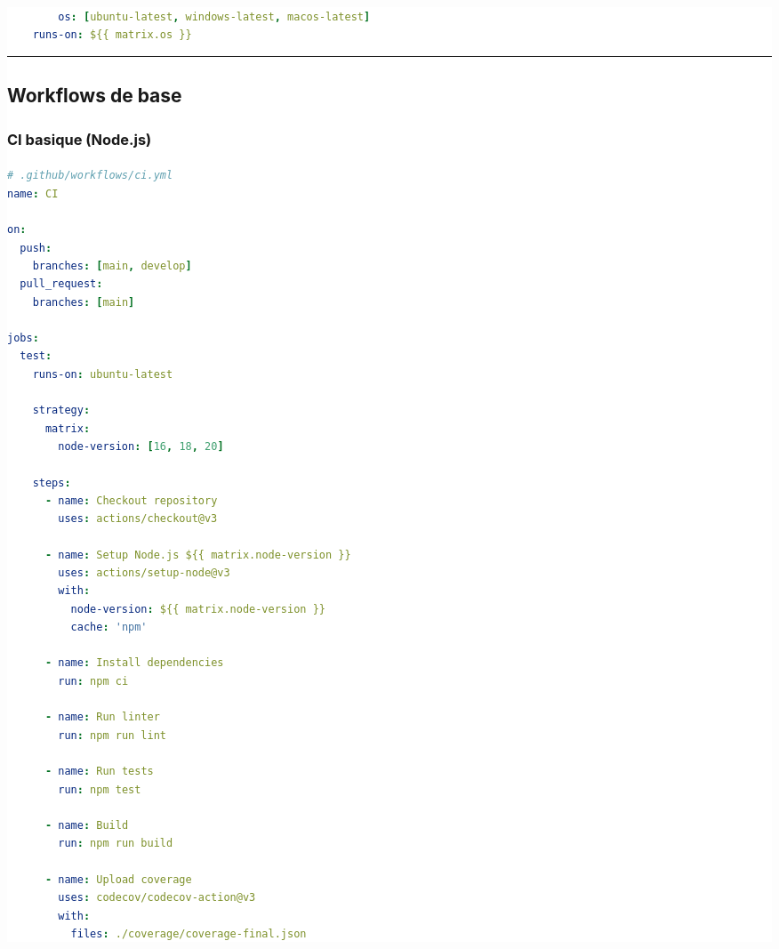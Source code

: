 ```yaml
        os: [ubuntu-latest, windows-latest, macos-latest]
    runs-on: ${{ matrix.os }}
```

---

## Workflows de base

### CI basique (Node.js)

```yaml
# .github/workflows/ci.yml
name: CI

on:
  push:
    branches: [main, develop]
  pull_request:
    branches: [main]

jobs:
  test:
    runs-on: ubuntu-latest

    strategy:
      matrix:
        node-version: [16, 18, 20]

    steps:
      - name: Checkout repository
        uses: actions/checkout@v3

      - name: Setup Node.js ${{ matrix.node-version }}
        uses: actions/setup-node@v3
        with:
          node-version: ${{ matrix.node-version }}
          cache: 'npm'

      - name: Install dependencies
        run: npm ci

      - name: Run linter
        run: npm run lint

      - name: Run tests
        run: npm test

      - name: Build
        run: npm run build

      - name: Upload coverage
        uses: codecov/codecov-action@v3
        with:
          files: ./coverage/coverage-final.json
```
